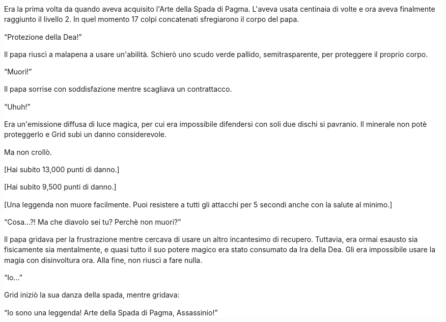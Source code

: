 

Era la prima volta da quando aveva acquisito l'Arte della Spada di Pagma. L'aveva usata centinaia di volte e ora aveva finalmente raggiunto il livello 2. In quel momento 17 colpi concatenati sfregiarono il corpo del papa.


“Protezione della Dea!”


Il papa riuscì a malapena a usare un'abilità. Schierò uno scudo verde pallido, semitrasparente, per proteggere il proprio corpo.


“Muori!”


Il papa sorrise con soddisfazione mentre scagliava un contrattacco.


“Uhuh!”


Era un'emissione diffusa di luce magica, per cui era impossibile difendersi con soli due dischi si pavranio. Il minerale non potè proteggerlo e Grid subì un danno considerevole.


Ma non crollò.






[Hai subito 13,000 punti di danno.]






[Hai subito 9,500 punti di danno.]






[Una leggenda non muore facilmente. Puoi resistere a tutti gli attacchi per 5 secondi anche con la salute al minimo.]






“Cosa...?! Ma che diavolo sei tu? Perchè non muori?”


Il papa gridava per la frustrazione mentre cercava di usare un altro incantesimo di recupero. Tuttavia, era ormai esausto sia fisicamente sia mentalmente, e quasi tutto il suo potere magico era stato consumato da Ira della Dea. Gli era impossibile usare la magia con disinvoltura ora. Alla fine, non riuscì a fare nulla.


“Io...”


Grid iniziò la sua danza della spada, mentre gridava:


“Io sono una leggenda! Arte della Spada di Pagma, Assassinio!”
